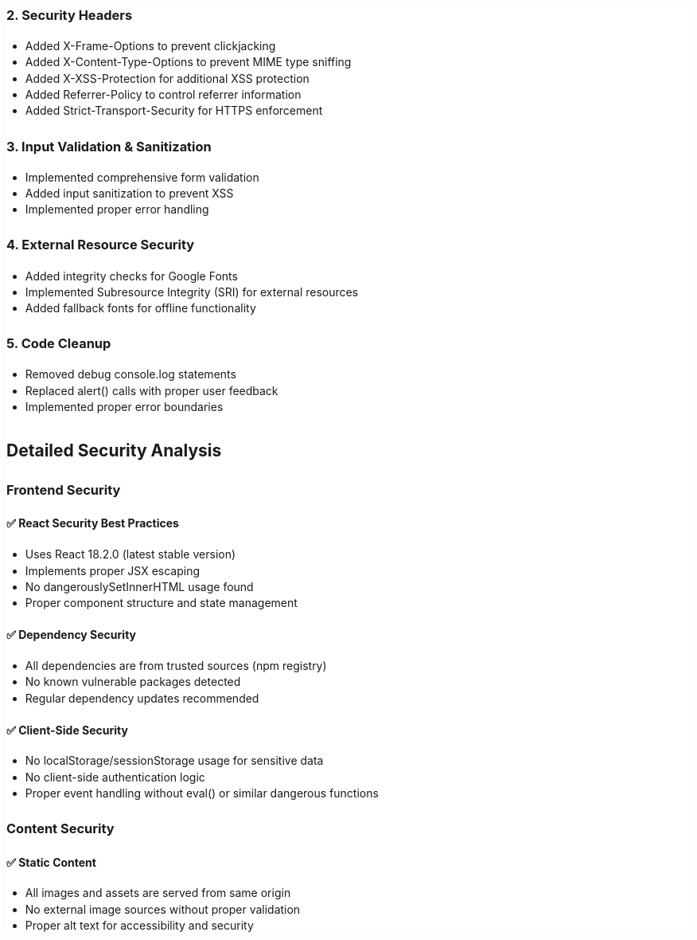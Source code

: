 ### 2. **Security Headers**
- Added X-Frame-Options to prevent clickjacking
- Added X-Content-Type-Options to prevent MIME type sniffing
- Added X-XSS-Protection for additional XSS protection
- Added Referrer-Policy to control referrer information
- Added Strict-Transport-Security for HTTPS enforcement

### 3. **Input Validation & Sanitization**
- Implemented comprehensive form validation
- Added input sanitization to prevent XSS
- Implemented proper error handling

### 4. **External Resource Security**
- Added integrity checks for Google Fonts
- Implemented Subresource Integrity (SRI) for external resources
- Added fallback fonts for offline functionality

### 5. **Code Cleanup**
- Removed debug console.log statements
- Replaced alert() calls with proper user feedback
- Implemented proper error boundaries

## Detailed Security Analysis

### **Frontend Security**

#### ✅ **React Security Best Practices**
- Uses React 18.2.0 (latest stable version)
- Implements proper JSX escaping
- No dangerouslySetInnerHTML usage found
- Proper component structure and state management

#### ✅ **Dependency Security**
- All dependencies are from trusted sources (npm registry)
- No known vulnerable packages detected
- Regular dependency updates recommended

#### ✅ **Client-Side Security**
- No localStorage/sessionStorage usage for sensitive data
- No client-side authentication logic
- Proper event handling without eval() or similar dangerous functions

### **Content Security**

#### ✅ **Static Content**
- All images and assets are served from same origin
- No external image sources without proper validation
- Proper alt text for accessibility and security
